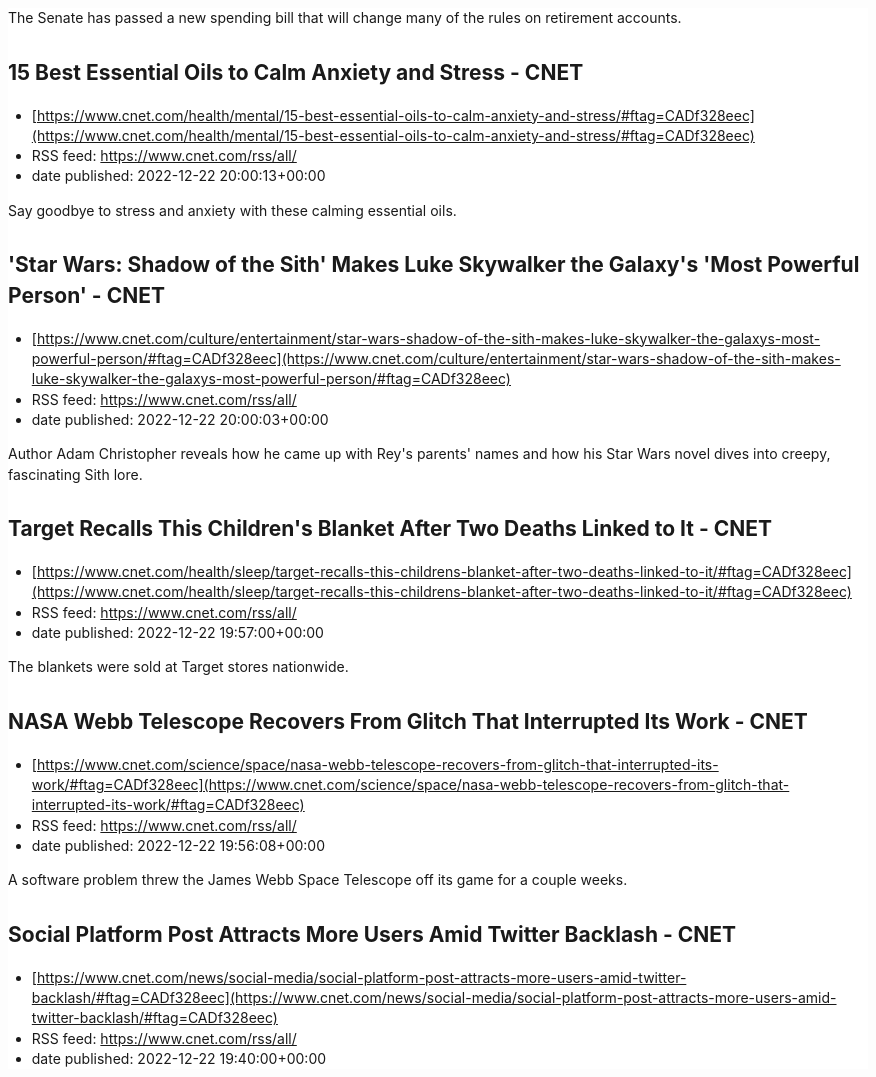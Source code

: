 The Senate has passed a new spending bill that will change many of the rules on retirement accounts.

## 15 Best Essential Oils to Calm Anxiety and Stress     - CNET
 - [https://www.cnet.com/health/mental/15-best-essential-oils-to-calm-anxiety-and-stress/#ftag=CADf328eec](https://www.cnet.com/health/mental/15-best-essential-oils-to-calm-anxiety-and-stress/#ftag=CADf328eec)
 - RSS feed: https://www.cnet.com/rss/all/
 - date published: 2022-12-22 20:00:13+00:00

Say goodbye to stress and anxiety with these calming essential oils.

## 'Star Wars: Shadow of the Sith' Makes Luke Skywalker the Galaxy's 'Most Powerful Person'     - CNET
 - [https://www.cnet.com/culture/entertainment/star-wars-shadow-of-the-sith-makes-luke-skywalker-the-galaxys-most-powerful-person/#ftag=CADf328eec](https://www.cnet.com/culture/entertainment/star-wars-shadow-of-the-sith-makes-luke-skywalker-the-galaxys-most-powerful-person/#ftag=CADf328eec)
 - RSS feed: https://www.cnet.com/rss/all/
 - date published: 2022-12-22 20:00:03+00:00

Author Adam Christopher reveals how he came up with Rey's parents' names and how his Star Wars novel dives into creepy, fascinating Sith lore.

## Target Recalls This Children's Blanket After Two Deaths Linked to It     - CNET
 - [https://www.cnet.com/health/sleep/target-recalls-this-childrens-blanket-after-two-deaths-linked-to-it/#ftag=CADf328eec](https://www.cnet.com/health/sleep/target-recalls-this-childrens-blanket-after-two-deaths-linked-to-it/#ftag=CADf328eec)
 - RSS feed: https://www.cnet.com/rss/all/
 - date published: 2022-12-22 19:57:00+00:00

The blankets were sold at Target stores nationwide.

## NASA Webb Telescope Recovers From Glitch That Interrupted Its Work     - CNET
 - [https://www.cnet.com/science/space/nasa-webb-telescope-recovers-from-glitch-that-interrupted-its-work/#ftag=CADf328eec](https://www.cnet.com/science/space/nasa-webb-telescope-recovers-from-glitch-that-interrupted-its-work/#ftag=CADf328eec)
 - RSS feed: https://www.cnet.com/rss/all/
 - date published: 2022-12-22 19:56:08+00:00

A software problem threw the James Webb Space Telescope off its game for a couple weeks.

## Social Platform Post Attracts More Users Amid Twitter Backlash     - CNET
 - [https://www.cnet.com/news/social-media/social-platform-post-attracts-more-users-amid-twitter-backlash/#ftag=CADf328eec](https://www.cnet.com/news/social-media/social-platform-post-attracts-more-users-amid-twitter-backlash/#ftag=CADf328eec)
 - RSS feed: https://www.cnet.com/rss/all/
 - date published: 2022-12-22 19:40:00+00:00
